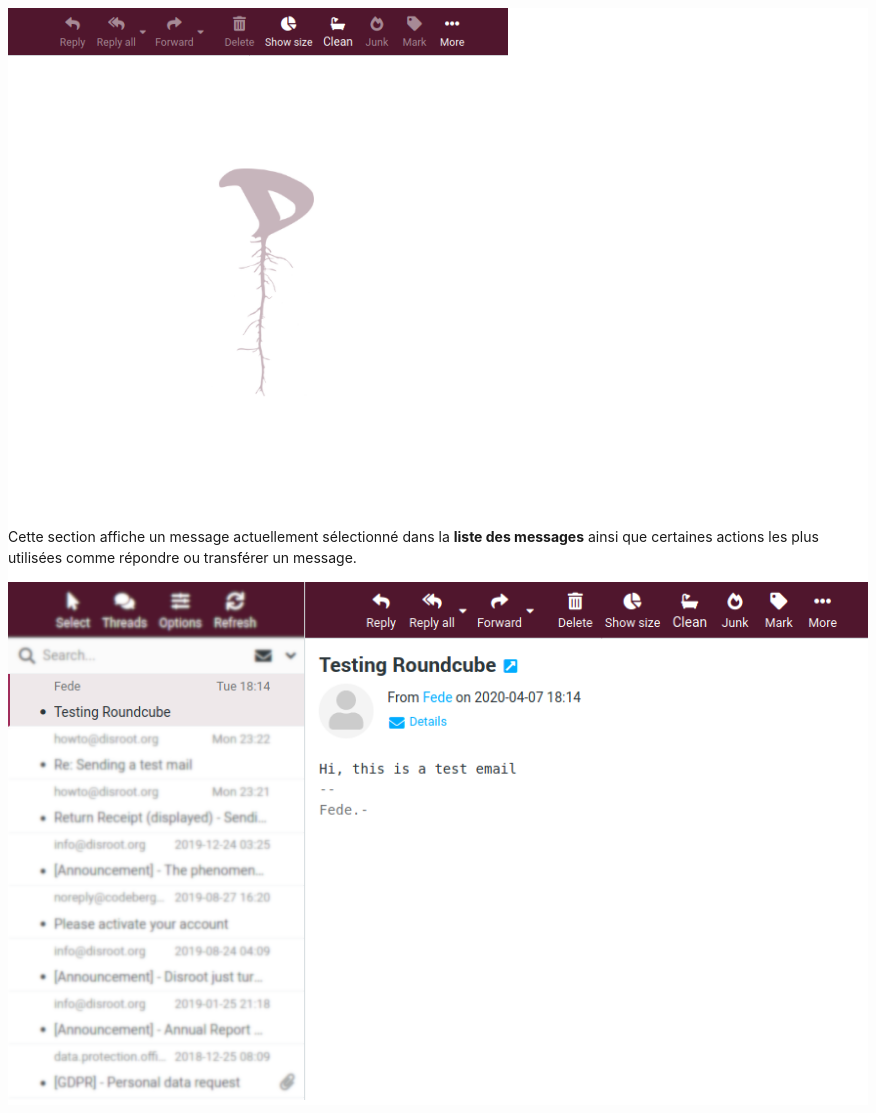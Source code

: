 ![](en/preview_pane.png)

Cette section affiche un message actuellement sélectionné dans la **liste des messages** ainsi que certaines actions les plus utilisées comme répondre ou transférer un message.

![](en/preview_email.png)
